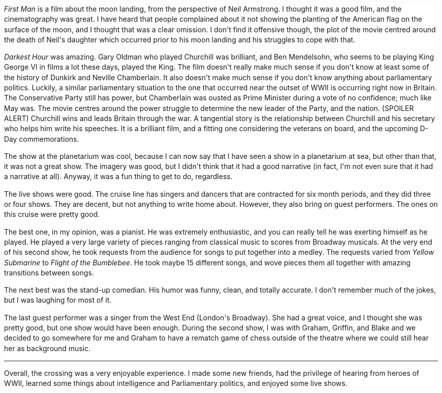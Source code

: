 _First Man_ is a film about the moon landing, from the perspective of Neil
Armstrong. I thought it was a good film, and the cinematography was great. I
have heard that people complained about it not showing the planting of the
American flag on the surface of the moon, and I thought that was a clear
omission. I don't find it offensive though, the plot of the movie centred around
the death of Neil's daughter which occurred prior to his moon landing and his
struggles to cope with that.

_Darkest Hour_ was amazing. Gary Oldman who played Churchill was brilliant, and
Ben Mendelsohn, who seems to be playing King George VI in films a lot these
days, played the King. The film doesn't really make much sense if you don't know
at least some of the history of Dunkirk and Neville Chamberlain. It also doesn't
make much sense if you don't know anything about parliamentary politics.
Luckily, a similar parliamentary situation to the one that occurred near the
outset of WWII is occurring right now in Britain. The Conservative Party still
has power, but Chamberlain was ousted as Prime Minister during a vote of no
confidence; much like May was. The movie centres around the power struggle to
determine the new leader of the Party, and the nation. (SPOILER ALERT) Churchill
wins and leads Britain through the war. A tangential story is the relationship
between Churchill and his secretary who helps him write his speeches. It is a
brilliant film, and a fitting one considering the veterans on board, and the
upcoming D-Day commemorations.

The show at the planetarium was cool, because I can now say that I have seen a
show in a planetarium at sea, but other than that, it was not a great show. The
imagery was good, but I didn't think that it had a good narrative (in fact, I'm
not even sure that it had a narrative at all). Anyway, it was a fun thing to get
to do, regardless.

The live shows were good. The cruise line has singers and dancers that are
contracted for six month periods, and they did three or four shows. They are
decent, but not anything to write home about. However, they also bring on guest
performers. The ones on this cruise were pretty good.

The best one, in my opinion, was a pianist. He was extremely enthusiastic, and
you can really tell he was exerting himself as he played. He played a very large
variety of pieces ranging from classical music to scores from Broadway musicals.
At the very end of his second show, he took requests from the audience for songs
to put together into a medley. The requests varied from _Yellow Submarine_ to
_Flight of the Bumblebee_. He took maybe 15 different songs, and wove pieces
them all together with amazing transitions between songs.

The next best was the stand-up comedian. His humor was funny, clean, and totally
accurate. I don't remember much of the jokes, but I was laughing for most of it.

The last guest performer was a singer from the West End (London's Broadway). She
had a great voice, and I thought she was pretty good, but one show would have
been enough. During the second show, I was with Graham, Griffin, and Blake and
we decided to go somewhere for me and Graham to have a rematch game of chess
outside of the theatre where we could still hear her as background music.

---

Overall, the crossing was a very enjoyable experience. I made some new friends,
had the privilege of hearing from heroes of WWII, learned some things about
intelligence and Parliamentary politics, and enjoyed some live shows.
